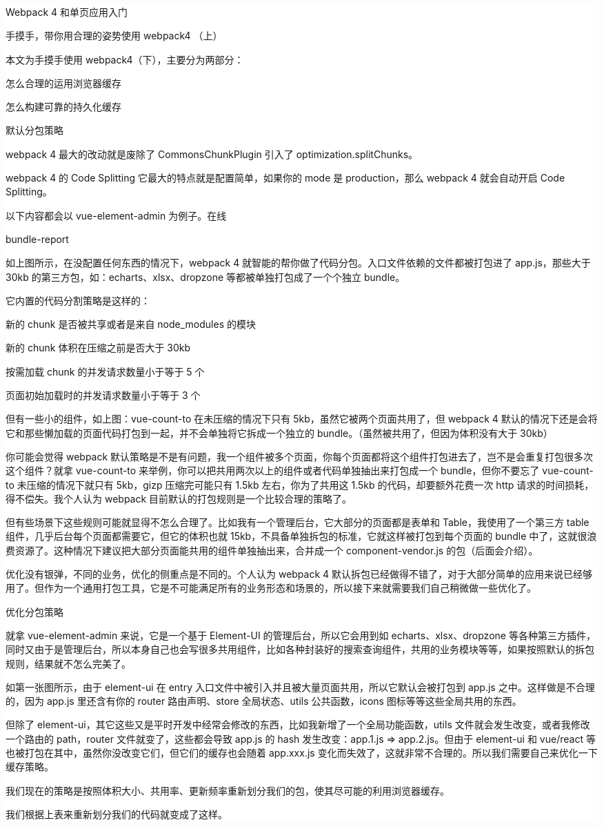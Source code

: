 Webpack 4 和单页应用入门

手摸手，带你用合理的姿势使用 webpack4 （上）

本文为手摸手使用 webpack4（下），主要分为两部分：

怎么合理的运用浏览器缓存

怎么构建可靠的持久化缓存

默认分包策略

webpack 4 最大的改动就是废除了 CommonsChunkPlugin 引入了 optimization.splitChunks。

webpack 4 的 Code Splitting 它最大的特点就是配置简单，如果你的 mode 是 production，那么 webpack 4 就会自动开启 Code Splitting。

以下内容都会以 vue-element-admin 为例子。在线

bundle-report


如上图所示，在没配置任何东西的情况下，webpack 4 就智能的帮你做了代码分包。入口文件依赖的文件都被打包进了 app.js，那些大于 30kb 的第三方包，如：echarts、xlsx、dropzone 等都被单独打包成了一个个独立 bundle。

它内置的代码分割策略是这样的：

新的 chunk 是否被共享或者是来自 node_modules 的模块

新的 chunk 体积在压缩之前是否大于 30kb

按需加载 chunk 的并发请求数量小于等于 5 个

页面初始加载时的并发请求数量小于等于 3 个

但有一些小的组件，如上图：vue-count-to 在未压缩的情况下只有 5kb，虽然它被两个页面共用了，但 webpack 4 默认的情况下还是会将它和那些懒加载的页面代码打包到一起，并不会单独将它拆成一个独立的 bundle。（虽然被共用了，但因为体积没有大于 30kb）

你可能会觉得 webpack 默认策略是不是有问题，我一个组件被多个页面，你每个页面都将这个组件打包进去了，岂不是会重复打包很多次这个组件？就拿 vue-count-to 来举例，你可以把共用两次以上的组件或者代码单独抽出来打包成一个 bundle，但你不要忘了 vue-count-to 未压缩的情况下就只有 5kb，gizp 压缩完可能只有 1.5kb 左右，你为了共用这 1.5kb 的代码，却要额外花费一次 http 请求的时间损耗，得不偿失。我个人认为 webpack 目前默认的打包规则是一个比较合理的策略了。

但有些场景下这些规则可能就显得不怎么合理了。比如我有一个管理后台，它大部分的页面都是表单和 Table，我使用了一个第三方 table 组件，几乎后台每个页面都需要它，但它的体积也就 15kb，不具备单独拆包的标准，它就这样被打包到每个页面的 bundle 中了，这就很浪费资源了。这种情况下建议把大部分页面能共用的组件单独抽出来，合并成一个 component-vendor.js 的包（后面会介绍）。

优化没有银弹，不同的业务，优化的侧重点是不同的。个人认为 webpack 4 默认拆包已经做得不错了，对于大部分简单的应用来说已经够用了。但作为一个通用打包工具，它是不可能满足所有的业务形态和场景的，所以接下来就需要我们自己稍微做一些优化了。

优化分包策略

就拿 vue-element-admin 来说，它是一个基于 Element-UI 的管理后台，所以它会用到如 echarts、xlsx、dropzone 等各种第三方插件，同时又由于是管理后台，所以本身自己也会写很多共用组件，比如各种封装好的搜索查询组件，共用的业务模块等等，如果按照默认的拆包规则，结果就不怎么完美了。

如第一张图所示，由于 element-ui 在 entry 入口文件中被引入并且被大量页面共用，所以它默认会被打包到 app.js 之中。这样做是不合理的，因为 app.js 里还含有你的 router 路由声明、store 全局状态、utils 公共函数，icons 图标等等这些全局共用的东西。

但除了 element-ui，其它这些又是平时开发中经常会修改的东西，比如我新增了一个全局功能函数，utils 文件就会发生改变，或者我修改一个路由的 path，router 文件就变了，这些都会导致 app.js 的 hash 发生改变：app.1.js => app.2.js。但由于 element-ui 和 vue/react 等也被打包在其中，虽然你没改变它们，但它们的缓存也会随着 app.xxx.js 变化而失效了，这就非常不合理的。所以我们需要自己来优化一下缓存策略。

我们现在的策略是按照体积大小、共用率、更新频率重新划分我们的包，使其尽可能的利用浏览器缓存。

我们根据上表来重新划分我们的代码就变成了这样。
